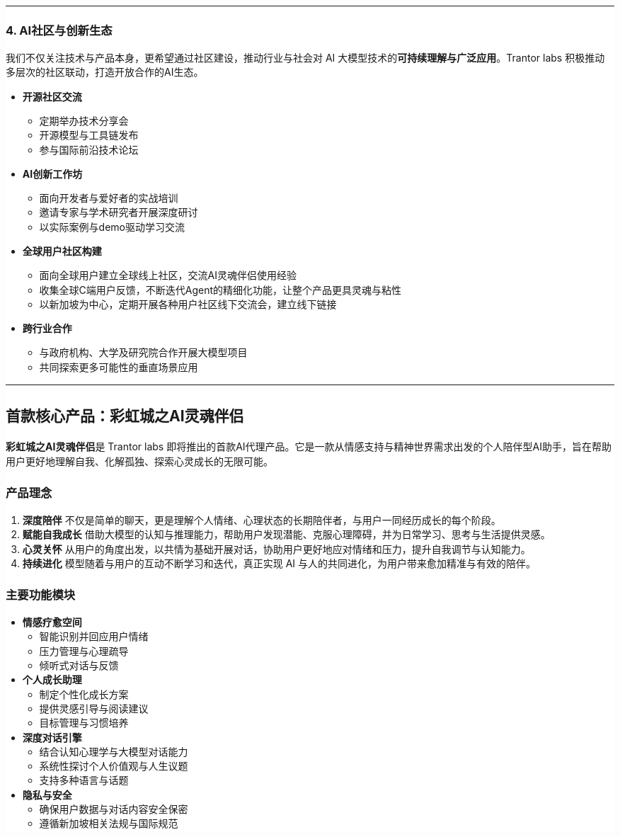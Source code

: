 ------

### 4. AI社区与创新生态

我们不仅关注技术与产品本身，更希望通过社区建设，推动行业与社会对 AI 大模型技术的**可持续理解与广泛应用**。Trantor labs 积极推动多层次的社区联动，打造开放合作的AI生态。

- **开源社区交流**

  - 定期举办技术分享会
  - 开源模型与工具链发布
  - 参与国际前沿技术论坛

- **AI创新工作坊**

  - 面向开发者与爱好者的实战培训
  - 邀请专家与学术研究者开展深度研讨
  - 以实际案例与demo驱动学习交流

- **全球用户社区构建**

  - 面向全球用户建立全球线上社区，交流AI灵魂伴侣使用经验
  - 收集全球C端用户反馈，不断迭代Agent的精细化功能，让整个产品更具灵魂与粘性
  - 以新加坡为中心，定期开展各种用户社区线下交流会，建立线下链接

- **跨行业合作**

  - 与政府机构、大学及研究院合作开展大模型项目
  - 共同探索更多可能性的垂直场景应用



------

## 首款核心产品：彩虹城之AI灵魂伴侣

**彩虹城之AI灵魂伴侣**是 Trantor labs 即将推出的首款AI代理产品。它是一款从情感支持与精神世界需求出发的个人陪伴型AI助手，旨在帮助用户更好地理解自我、化解孤独、探索心灵成长的无限可能。

### 产品理念

1. **深度陪伴**
    不仅是简单的聊天，更是理解个人情绪、心理状态的长期陪伴者，与用户一同经历成长的每个阶段。
2. **赋能自我成长**
    借助大模型的认知与推理能力，帮助用户发现潜能、克服心理障碍，并为日常学习、思考与生活提供灵感。
3. **心灵关怀**
    从用户的角度出发，以共情为基础开展对话，协助用户更好地应对情绪和压力，提升自我调节与认知能力。
4. **持续进化**
    模型随着与用户的互动不断学习和迭代，真正实现 AI 与人的共同进化，为用户带来愈加精准与有效的陪伴。

### 主要功能模块

- **情感疗愈空间**
  - 智能识别并回应用户情绪
  - 压力管理与心理疏导
  - 倾听式对话与反馈
- **个人成长助理**
  - 制定个性化成长方案
  - 提供灵感引导与阅读建议
  - 目标管理与习惯培养
- **深度对话引擎**
  - 结合认知心理学与大模型对话能力
  - 系统性探讨个人价值观与人生议题
  - 支持多种语言与话题
- **隐私与安全**
  - 确保用户数据与对话内容安全保密
  - 遵循新加坡相关法规与国际规范
